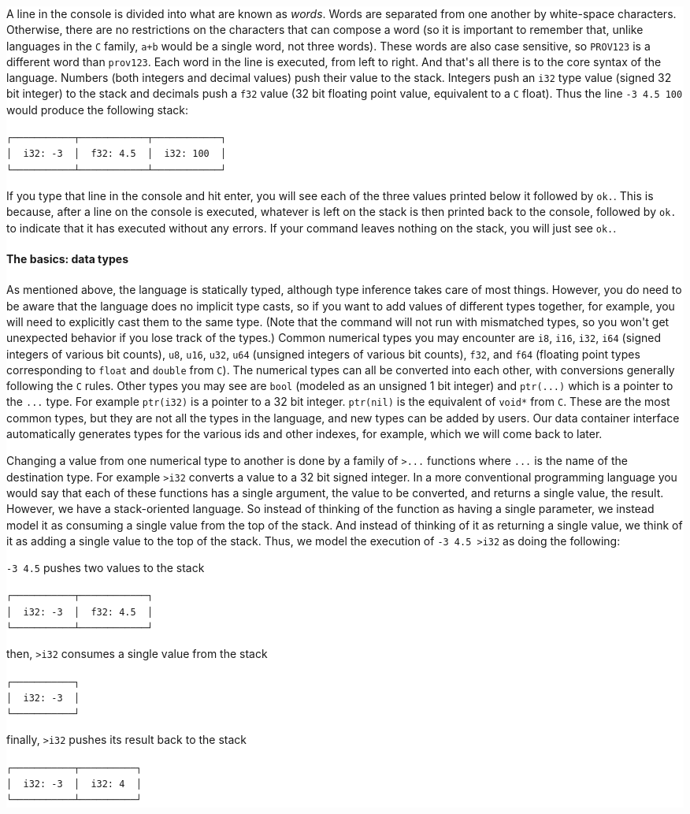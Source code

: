 A line in the console is divided into what are known as *words*. Words are separated from one another by white-space characters. Otherwise, there are no restrictions on the characters that can compose a word (so it is important to remember that, unlike languages in the `C` family, `a+b` would be a single word, not three words). These words are also case sensitive, so `PROV123` is a different word than `prov123`. Each word in the line is executed, from left to right. And that's all there is to the core syntax of the language. Numbers (both integers and decimal values) push their value to the stack. Integers push an `i32` type value (signed 32 bit integer) to the stack and decimals push a `f32` value (32 bit floating point value, equivalent to a `C` float). Thus the line `-3 4.5 100` would produce the following stack:

```
┌───────────┬────────────┬────────────┐
│  i32: -3  │  f32: 4.5  │  i32: 100  │
└───────────┴────────────┴────────────┘
```

If you type that line in the console and hit enter, you will see each of the three values printed below it followed by `ok.`. This is because, after a line on the console is executed, whatever is left on the stack is then printed back to the console, followed by `ok.` to indicate that it has executed without any errors. If your command leaves nothing on the stack, you will just see `ok.`.

#### The basics: data types

As mentioned above, the language is statically typed, although type inference takes care of most things. However, you do need to be aware that the language does no implicit type casts, so if you want to add values of different types together, for example, you will need to explicitly cast them to the same type. (Note that the command will not run with mismatched types, so you won't get unexpected behavior if you lose track of the types.) Common numerical types you may encounter are `i8`, `i16`, `i32`, `i64` (signed integers of various bit counts), `u8`, `u16`, `u32`, `u64` (unsigned integers of various bit counts), `f32`, and `f64` (floating point types corresponding to `float` and `double` from `C`). The numerical types can all be converted into each other, with conversions generally following the `C` rules. Other types you may see are `bool` (modeled as an unsigned 1 bit integer) and `ptr(...)` which is a pointer to the `...` type. For example `ptr(i32)` is a pointer to a 32 bit integer. `ptr(nil)` is the equivalent of `void*` from `C`. These are the most common types, but they are not all the types in the language, and new types can be added by users. Our data container interface automatically generates types for the various ids and other indexes, for example, which we will come back to later.

Changing a value from one numerical type to another is done by a family of `>...` functions where `...` is the name of the destination type. For example `>i32` converts a value to a 32 bit signed integer. In a more conventional programming language you would say that each of these functions has a single argument, the value to be converted, and returns a single value, the result. However, we have a stack-oriented language. So instead of thinking of the function as having a single parameter, we instead model it as consuming a single value from the top of the stack. And instead of thinking of it as returning a single value, we think of it as adding a single value to the top of the stack. Thus, we model the execution of `-3 4.5 >i32` as doing the following:

`-3 4.5` pushes two values to the stack
```
┌───────────┬────────────┐
│  i32: -3  │  f32: 4.5  │
└───────────┴────────────┘
```
then, `>i32` consumes a single value from the stack
```
┌───────────┐
│  i32: -3  │
└───────────┘
```
finally, `>i32` pushes its result back to the stack
```
┌───────────┬──────────┐
│  i32: -3  │  i32: 4  │
└───────────┴──────────┘
```
